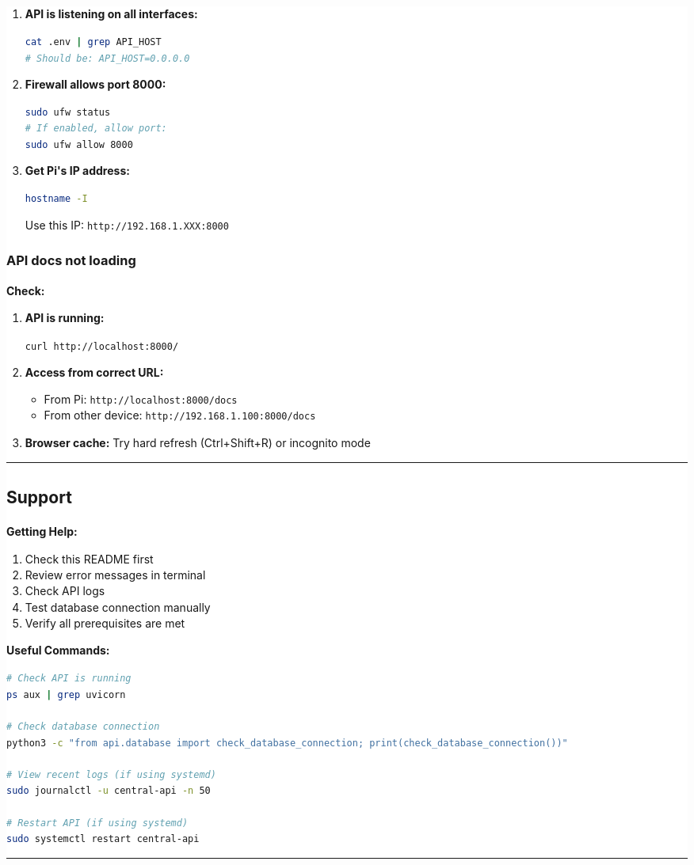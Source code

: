 1. **API is listening on all interfaces:**
   ```bash
   cat .env | grep API_HOST
   # Should be: API_HOST=0.0.0.0
   ```

2. **Firewall allows port 8000:**
   ```bash
   sudo ufw status
   # If enabled, allow port:
   sudo ufw allow 8000
   ```

3. **Get Pi's IP address:**
   ```bash
   hostname -I
   ```
   Use this IP: `http://192.168.1.XXX:8000`

### API docs not loading

**Check:**

1. **API is running:**
   ```bash
   curl http://localhost:8000/
   ```

2. **Access from correct URL:**
   - From Pi: `http://localhost:8000/docs`
   - From other device: `http://192.168.1.100:8000/docs`

3. **Browser cache:**
   Try hard refresh (Ctrl+Shift+R) or incognito mode

---

## Support

**Getting Help:**

1. Check this README first
2. Review error messages in terminal
3. Check API logs
4. Test database connection manually
5. Verify all prerequisites are met

**Useful Commands:**

```bash
# Check API is running
ps aux | grep uvicorn

# Check database connection
python3 -c "from api.database import check_database_connection; print(check_database_connection())"

# View recent logs (if using systemd)
sudo journalctl -u central-api -n 50

# Restart API (if using systemd)
sudo systemctl restart central-api
```

---